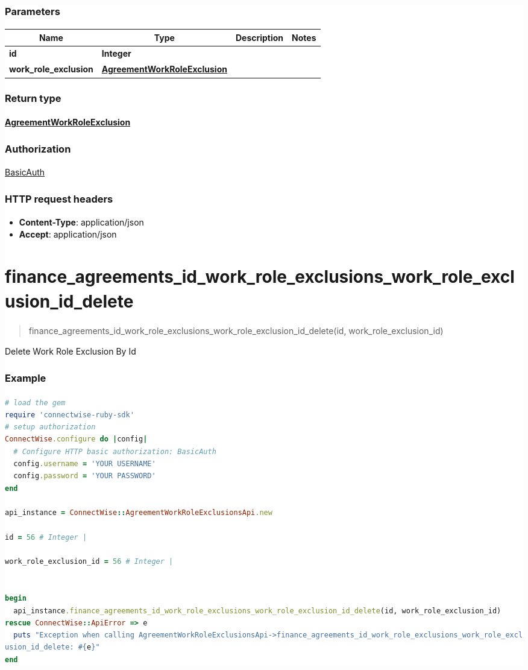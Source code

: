 ### Parameters

Name | Type | Description  | Notes
------------- | ------------- | ------------- | -------------
 **id** | **Integer**|  | 
 **work_role_exclusion** | [**AgreementWorkRoleExclusion**](AgreementWorkRoleExclusion.md)|  | 

### Return type

[**AgreementWorkRoleExclusion**](AgreementWorkRoleExclusion.md)

### Authorization

[BasicAuth](../README.md#BasicAuth)

### HTTP request headers

 - **Content-Type**: application/json
 - **Accept**: application/json



# **finance_agreements_id_work_role_exclusions_work_role_exclusion_id_delete**
> finance_agreements_id_work_role_exclusions_work_role_exclusion_id_delete(id, work_role_exclusion_id)



Delete Work Role Exclusion By Id

### Example
```ruby
# load the gem
require 'connectwise-ruby-sdk'
# setup authorization
ConnectWise.configure do |config|
  # Configure HTTP basic authorization: BasicAuth
  config.username = 'YOUR USERNAME'
  config.password = 'YOUR PASSWORD'
end

api_instance = ConnectWise::AgreementWorkRoleExclusionsApi.new

id = 56 # Integer | 

work_role_exclusion_id = 56 # Integer | 


begin
  api_instance.finance_agreements_id_work_role_exclusions_work_role_exclusion_id_delete(id, work_role_exclusion_id)
rescue ConnectWise::ApiError => e
  puts "Exception when calling AgreementWorkRoleExclusionsApi->finance_agreements_id_work_role_exclusions_work_role_exclusion_id_delete: #{e}"
end
```
